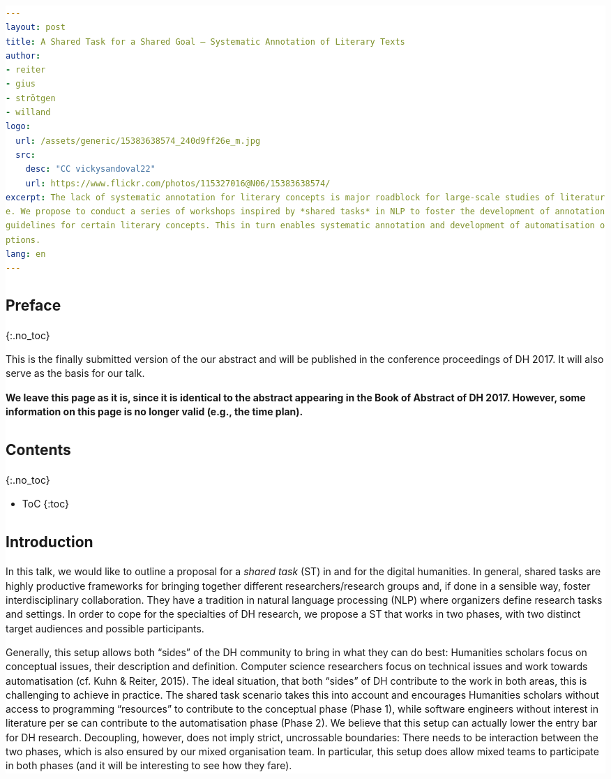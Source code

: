 ```yaml
---
layout: post
title: A Shared Task for a Shared Goal — Systematic Annotation of Literary Texts
author:
- reiter
- gius
- strötgen
- willand
logo:
  url: /assets/generic/15383638574_240d9ff26e_m.jpg
  src:
    desc: "CC vickysandoval22"
    url: https://www.flickr.com/photos/115327016@N06/15383638574/
excerpt: The lack of systematic annotation for literary concepts is major roadblock for large-scale studies of literature. We propose to conduct a series of workshops inspired by *shared tasks* in NLP to foster the development of annotation guidelines for certain literary concepts. This in turn enables systematic annotation and development of automatisation options.
lang: en
---
```





## Preface
{:.no_toc}

This is the finally submitted version of the our abstract and will be published in the conference proceedings of DH 2017. It will also serve as the basis for our talk.

**We leave this page as it is, since it is identical to the abstract appearing in the Book of Abstract of DH 2017. However, some information on this page is no longer valid (e.g., the time plan).** 

## Contents
{:.no_toc}

* ToC
{:toc}

## Introduction

In this talk, we would like to outline a proposal for a *shared task* (ST) in and for the digital humanities. In general, shared tasks are highly productive frameworks for bringing together different researchers/research groups and, if done in a sensible way, foster interdisciplinary collaboration. They have a tradition in natural language processing (NLP) where organizers define research tasks and settings. In order to cope for the specialties of DH research, we propose a ST that works in two phases, with two distinct target audiences and possible participants.  

Generally, this setup allows both “sides” of the DH community to bring in what they can do best: Humanities scholars focus on conceptual issues, their description and definition. Computer science researchers focus on technical issues and work towards automatisation (cf. Kuhn & Reiter, 2015). The ideal situation, that  both “sides” of DH contribute to the work in both areas, this is challenging to achieve in practice. The shared task scenario takes this into account and encourages Humanities scholars without access to programming “resources” to contribute to the conceptual phase (Phase 1), while software engineers without interest in literature per se can contribute to the automatisation phase (Phase 2). We believe that this setup can actually lower the entry bar for DH research. Decoupling, however, does not imply strict, uncrossable boundaries: There needs to be interaction between the two phases, which is also ensured by our mixed organisation team. In particular, this setup does allow mixed teams  to participate in both phases (and it will be interesting to see how they fare).
